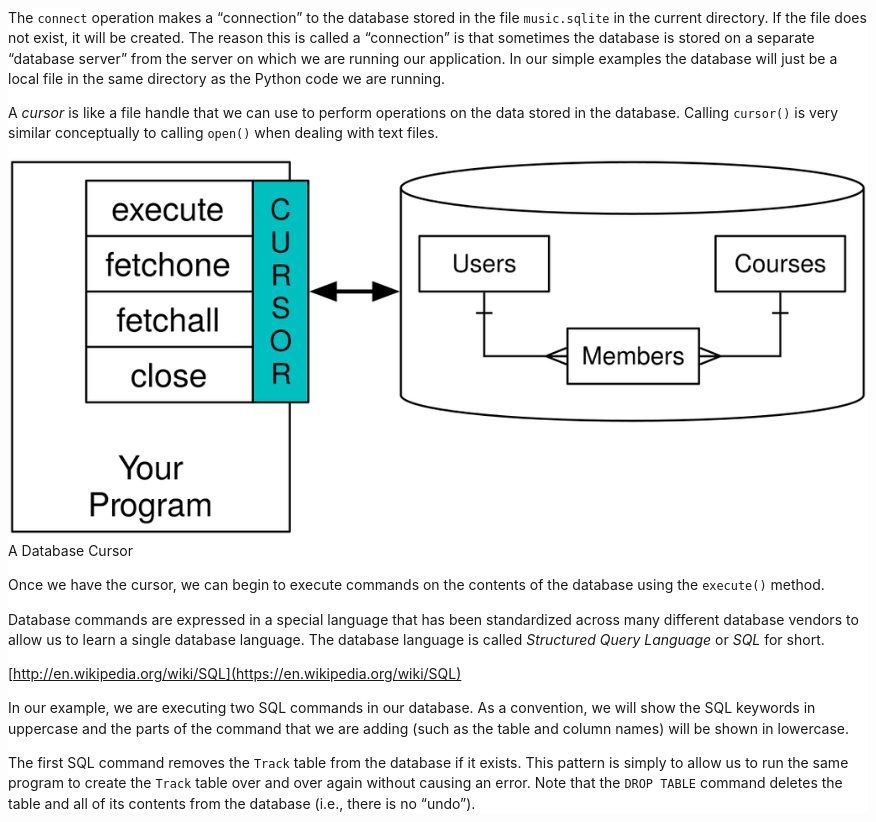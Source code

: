 The `connect` operation makes a “connection” to the
database stored in the file `music.sqlite` in the current
directory. If the file does not exist, it will be created. The reason
this is called a “connection” is that sometimes the database is stored
on a separate “database server” from the server on which we are running
our application. In our simple examples the database will just be a
local file in the same directory as the Python code we are running.

A _cursor_ is like a file handle that we can use to perform
operations on the data stored in the database. Calling
`cursor()` is very similar conceptually to calling
`open()` when dealing with text files.

![A Database Cursor](/img/py4e/cursor.svg)
A Database Cursor

Once we have the cursor, we can begin to execute commands on the
contents of the database using the `execute()` method.

Database commands are expressed in a special language that has been
standardized across many different database vendors to allow us to learn
a single database language. The database language is called
_Structured Query Language_ or _SQL_ for short.

[http://en.wikipedia.org/wiki/SQL](https://en.wikipedia.org/wiki/SQL)

In our example, we are executing two SQL commands in our database. As
a convention, we will show the SQL keywords in uppercase and the parts
of the command that we are adding (such as the table and column names)
will be shown in lowercase.

The first SQL command removes the `Track` table from the
database if it exists. This pattern is simply to allow us to run the
same program to create the `Track` table over and over again
without causing an error. Note that the `DROP TABLE` command
deletes the table and all of its contents from the database (i.e., there
is no “undo”).
